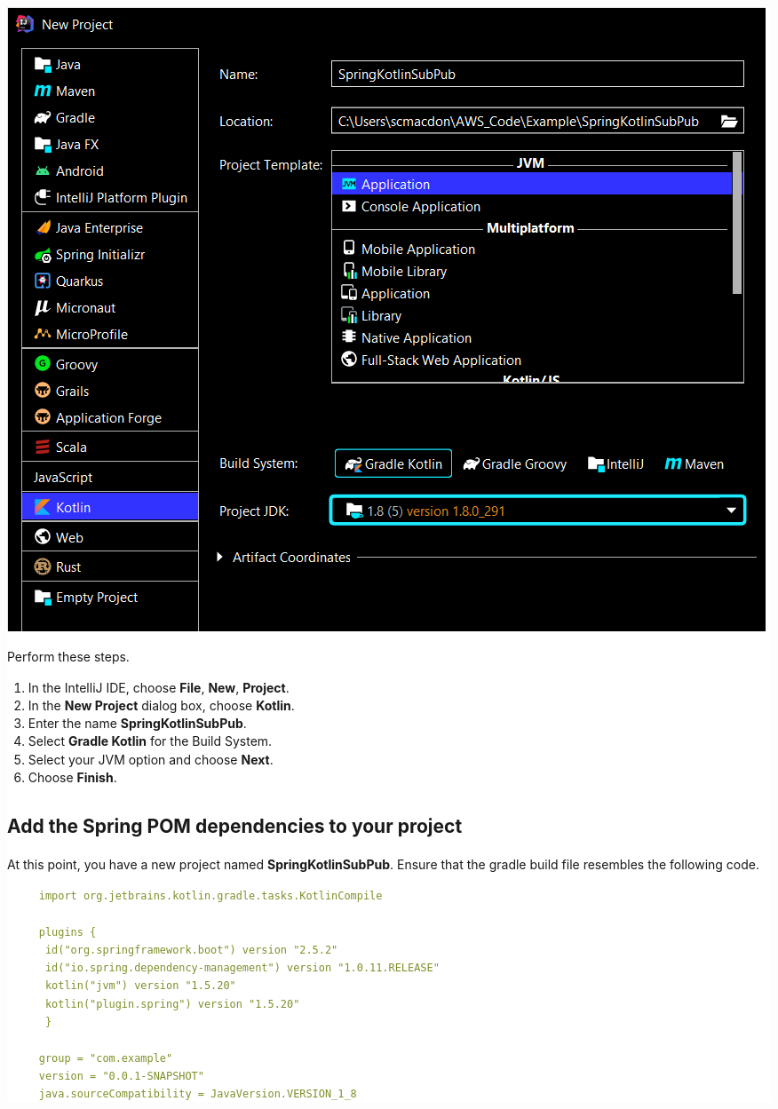 ![AWS Tracking Application](images/project.png)

Perform these steps. 

1. In the IntelliJ IDE, choose **File**, **New**, **Project**.
2. In the **New Project** dialog box, choose **Kotlin**.
3. Enter the name **SpringKotlinSubPub**. 
4. Select **Gradle Kotlin** for the Build System.
5. Select your JVM option and choose **Next**.
6. Choose **Finish**.

## Add the Spring POM dependencies to your project

At this point, you have a new project named **SpringKotlinSubPub**. Ensure that the gradle build  file resembles the following code.

```yaml
     import org.jetbrains.kotlin.gradle.tasks.KotlinCompile

     plugins {
      id("org.springframework.boot") version "2.5.2"
      id("io.spring.dependency-management") version "1.0.11.RELEASE"
      kotlin("jvm") version "1.5.20"
      kotlin("plugin.spring") version "1.5.20"
      }

     group = "com.example"
     version = "0.0.1-SNAPSHOT"
     java.sourceCompatibility = JavaVersion.VERSION_1_8
```